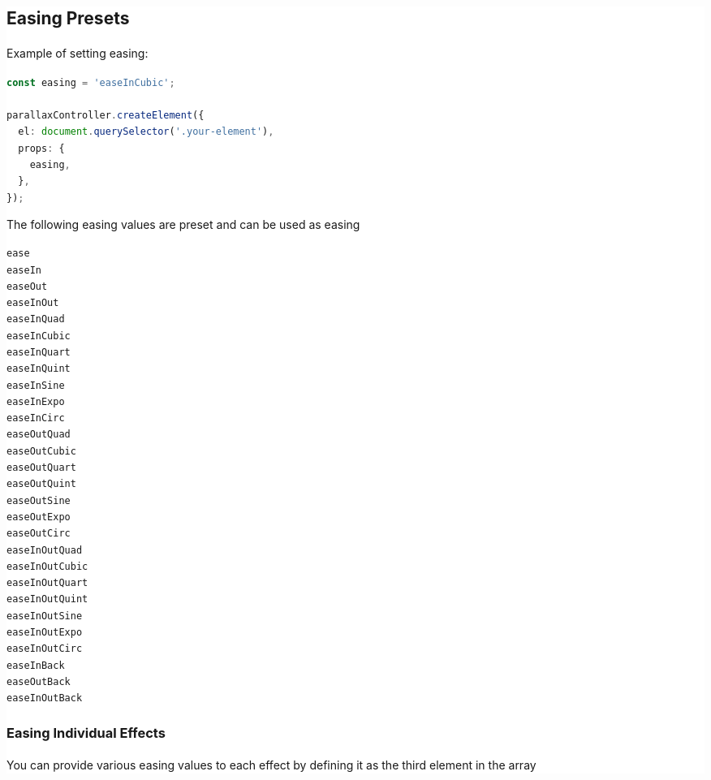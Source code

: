 ## Easing Presets

Example of setting easing:

```ts
const easing = 'easeInCubic';

parallaxController.createElement({
  el: document.querySelector('.your-element'),
  props: {
    easing,
  },
});
```

The following easing values are preset and can be used as easing

```
ease
easeIn
easeOut
easeInOut
easeInQuad
easeInCubic
easeInQuart
easeInQuint
easeInSine
easeInExpo
easeInCirc
easeOutQuad
easeOutCubic
easeOutQuart
easeOutQuint
easeOutSine
easeOutExpo
easeOutCirc
easeInOutQuad
easeInOutCubic
easeInOutQuart
easeInOutQuint
easeInOutSine
easeInOutExpo
easeInOutCirc
easeInBack
easeOutBack
easeInOutBack
```

### Easing Individual Effects

You can provide various easing values to each effect by defining it as the third element in the array
